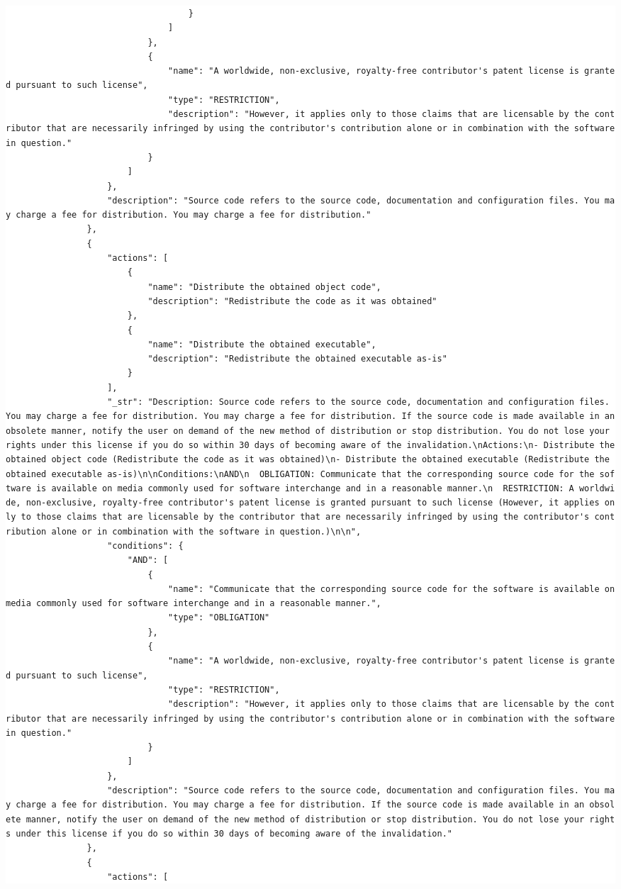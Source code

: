                                         }
                                    ]
                                },
                                {
                                    "name": "A worldwide, non-exclusive, royalty-free contributor's patent license is granted pursuant to such license",
                                    "type": "RESTRICTION",
                                    "description": "However, it applies only to those claims that are licensable by the contributor that are necessarily infringed by using the contributor's contribution alone or in combination with the software in question."
                                }
                            ]
                        },
                        "description": "Source code refers to the source code, documentation and configuration files. You may charge a fee for distribution. You may charge a fee for distribution."
                    },
                    {
                        "actions": [
                            {
                                "name": "Distribute the obtained object code",
                                "description": "Redistribute the code as it was obtained"
                            },
                            {
                                "name": "Distribute the obtained executable",
                                "description": "Redistribute the obtained executable as-is"
                            }
                        ],
                        "_str": "Description: Source code refers to the source code, documentation and configuration files. You may charge a fee for distribution. You may charge a fee for distribution. If the source code is made available in an obsolete manner, notify the user on demand of the new method of distribution or stop distribution. You do not lose your rights under this license if you do so within 30 days of becoming aware of the invalidation.\nActions:\n- Distribute the obtained object code (Redistribute the code as it was obtained)\n- Distribute the obtained executable (Redistribute the obtained executable as-is)\n\nConditions:\nAND\n  OBLIGATION: Communicate that the corresponding source code for the software is available on media commonly used for software interchange and in a reasonable manner.\n  RESTRICTION: A worldwide, non-exclusive, royalty-free contributor's patent license is granted pursuant to such license (However, it applies only to those claims that are licensable by the contributor that are necessarily infringed by using the contributor's contribution alone or in combination with the software in question.)\n\n",
                        "conditions": {
                            "AND": [
                                {
                                    "name": "Communicate that the corresponding source code for the software is available on media commonly used for software interchange and in a reasonable manner.",
                                    "type": "OBLIGATION"
                                },
                                {
                                    "name": "A worldwide, non-exclusive, royalty-free contributor's patent license is granted pursuant to such license",
                                    "type": "RESTRICTION",
                                    "description": "However, it applies only to those claims that are licensable by the contributor that are necessarily infringed by using the contributor's contribution alone or in combination with the software in question."
                                }
                            ]
                        },
                        "description": "Source code refers to the source code, documentation and configuration files. You may charge a fee for distribution. You may charge a fee for distribution. If the source code is made available in an obsolete manner, notify the user on demand of the new method of distribution or stop distribution. You do not lose your rights under this license if you do so within 30 days of becoming aware of the invalidation."
                    },
                    {
                        "actions": [